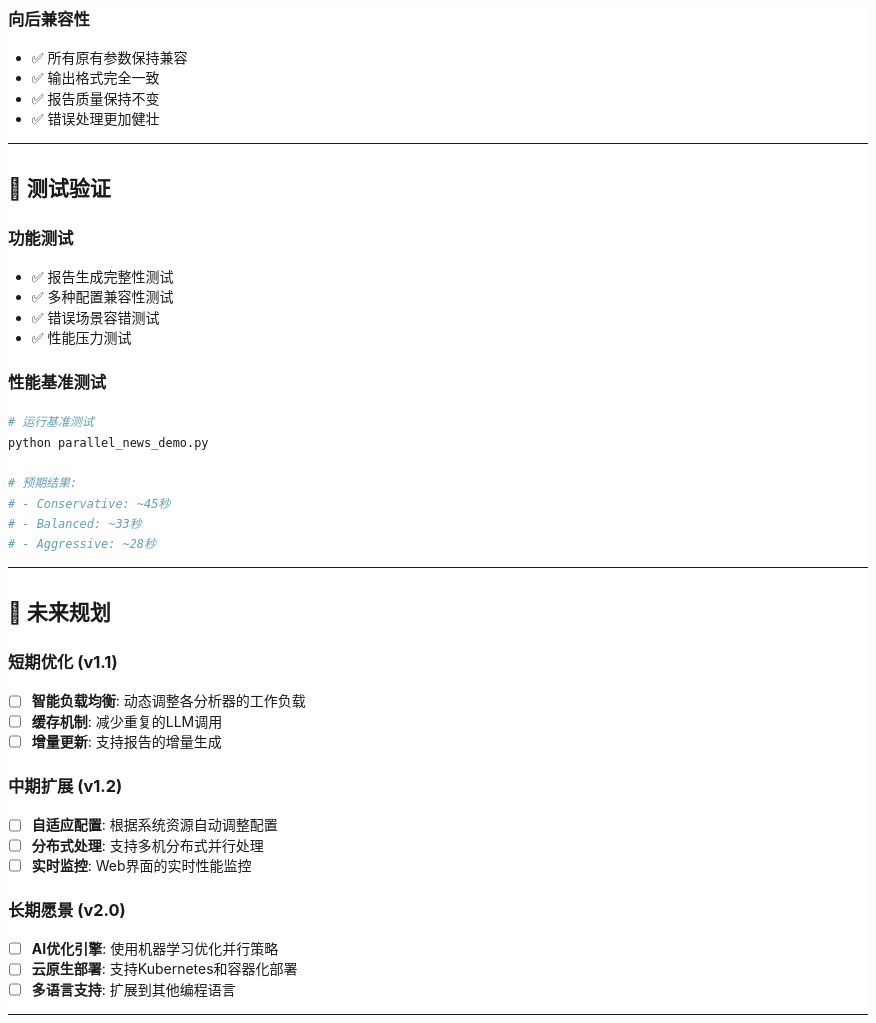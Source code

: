 ### 向后兼容性

- ✅ 所有原有参数保持兼容
- ✅ 输出格式完全一致
- ✅ 报告质量保持不变
- ✅ 错误处理更加健壮

---

## 🧪 测试验证

### 功能测试

- ✅ 报告生成完整性测试
- ✅ 多种配置兼容性测试
- ✅ 错误场景容错测试
- ✅ 性能压力测试

### 性能基准测试

```bash
# 运行基准测试
python parallel_news_demo.py

# 预期结果:
# - Conservative: ~45秒
# - Balanced: ~33秒  
# - Aggressive: ~28秒
```

---

## 🔮 未来规划

### 短期优化 (v1.1)

- [ ] **智能负载均衡**: 动态调整各分析器的工作负载
- [ ] **缓存机制**: 减少重复的LLM调用
- [ ] **增量更新**: 支持报告的增量生成

### 中期扩展 (v1.2)

- [ ] **自适应配置**: 根据系统资源自动调整配置
- [ ] **分布式处理**: 支持多机分布式并行处理
- [ ] **实时监控**: Web界面的实时性能监控

### 长期愿景 (v2.0)

- [ ] **AI优化引擎**: 使用机器学习优化并行策略
- [ ] **云原生部署**: 支持Kubernetes和容器化部署
- [ ] **多语言支持**: 扩展到其他编程语言

---